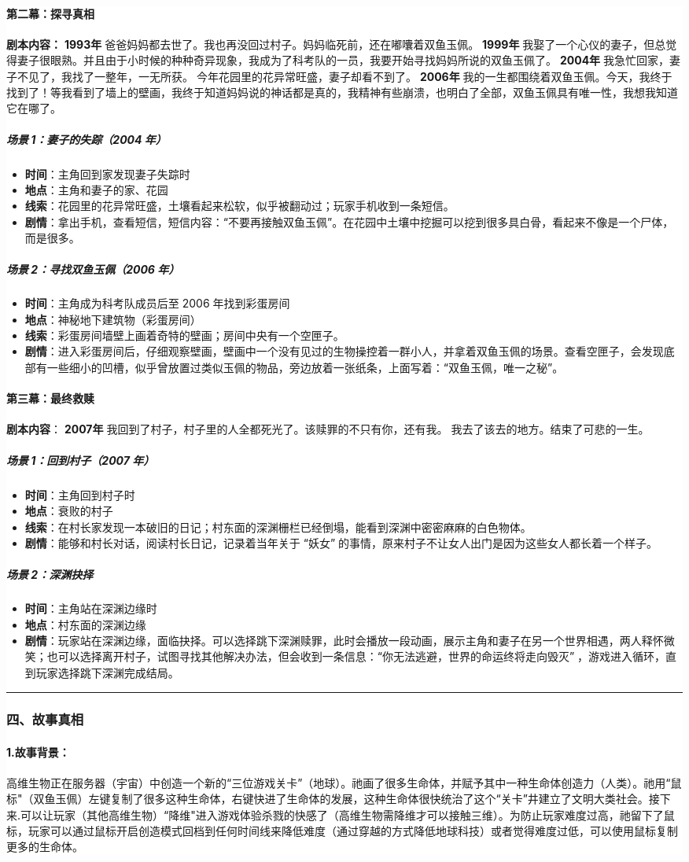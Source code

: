 #### 第二幕：探寻真相
**剧本内容：**
**1993年**
爸爸妈妈都去世了。我也再没回过村子。妈妈临死前，还在嘟囔着双鱼玉佩。
**1999年**
我娶了一个心仪的妻子，但总觉得妻子很眼熟。并且由于小时候的种种奇异现象，我成为了科考队的一员，我要开始寻找妈妈所说的双鱼玉佩了。
**2004年**
我急忙回家，妻子不见了，我找了一整年，一无所获。
今年花园里的花异常旺盛，妻子却看不到了。
**2006年**
我的一生都围绕着双鱼玉佩。今天，我终于找到了！等我看到了墙上的壁画，我终于知道妈妈说的神话都是真的，我精神有些崩溃，也明白了全部，双鱼玉佩具有唯一性，我想我知道它在哪了。
##### 场景 1：妻子的失踪（2004 年）
- **时间**：主角回到家发现妻子失踪时
- **地点**：主角和妻子的家、花园
- **线索**：花园里的花异常旺盛，土壤看起来松软，似乎被翻动过；玩家手机收到一条短信。
- **剧情**：拿出手机，查看短信，短信内容：“不要再接触双鱼玉佩”。在花园中土壤中挖掘可以挖到很多具白骨，看起来不像是一个尸体，而是很多。

##### 场景 2：寻找双鱼玉佩（2006 年）
- **时间**：主角成为科考队成员后至 2006 年找到彩蛋房间
- **地点**：神秘地下建筑物（彩蛋房间）
- **线索**：彩蛋房间墙壁上画着奇特的壁画；房间中央有一个空匣子。
- **剧情**：进入彩蛋房间后，仔细观察壁画，壁画中一个没有见过的生物操控着一群小人，并拿着双鱼玉佩的场景。查看空匣子，会发现底部有一些细小的凹槽，似乎曾放置过类似玉佩的物品，旁边放着一张纸条，上面写着：“双鱼玉佩，唯一之秘”。

#### 第三幕：最终救赎
**剧本内容**：
**2007年**
我回到了村子，村子里的人全都死光了。该赎罪的不只有你，还有我。
我去了该去的地方。结束了可悲的一生。

##### 场景 1：回到村子（2007 年）
- **时间**：主角回到村子时
- **地点**：衰败的村子
- **线索**：在村长家发现一本破旧的日记；村东面的深渊栅栏已经倒塌，能看到深渊中密密麻麻的白色物体。
- **剧情**：能够和村长对话，阅读村长日记，记录着当年关于 “妖女” 的事情，原来村子不让女人出门是因为这些女人都长着一个样子。

##### 场景 2：深渊抉择
- **时间**：主角站在深渊边缘时
- **地点**：村东面的深渊边缘
- **剧情**：玩家站在深渊边缘，面临抉择。可以选择跳下深渊赎罪，此时会播放一段动画，展示主角和妻子在另一个世界相遇，两人释怀微笑；也可以选择离开村子，试图寻找其他解决办法，但会收到一条信息：“你无法逃避，世界的命运终将走向毁灭” ，游戏进入循环，直到玩家选择跳下深渊完成结局。


------------


### 四、故事真相
#### 1.故事背景：
高维生物正在服务器（宇宙）中创造一个新的“三位游戏关卡”（地球）。祂画了很多生命体，并赋予其中一种生命体创造力（人类）。祂用“鼠标"（双鱼玉佩）左键复制了很多这种生命体，右键快进了生命体的发展，这种生命体很快统治了这个“关卡”井建立了文明大类社会。接下来.可以让玩家（其他高维生物）“降维"进入游戏体验杀戮的快感了（高维生物需降维才可以接触三维）。为防止玩家难度过高，祂留下了鼠标，玩家可以通过鼠标开启创造模式回档到任何时间线来降低难度（通过穿越的方式降低地球科技）或者觉得难度过低，可以使用鼠标复制更多的生命体。
